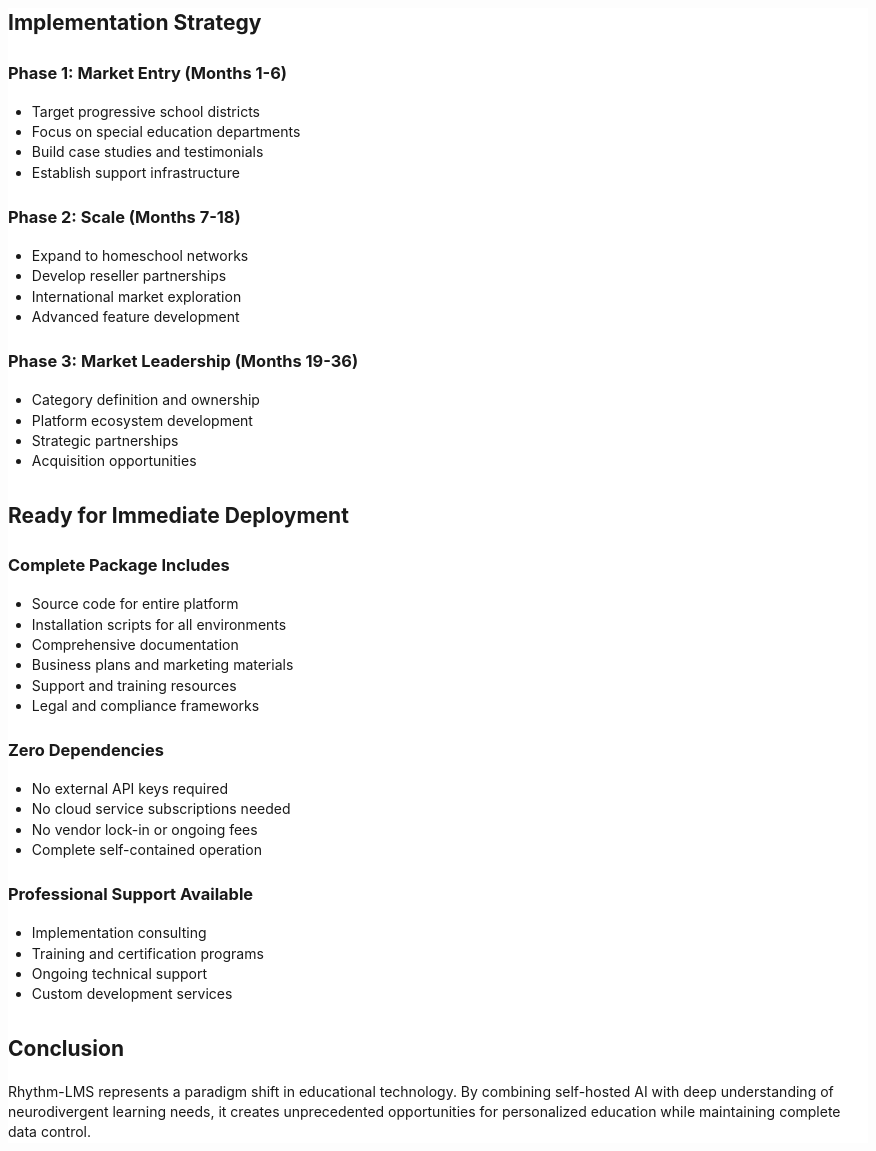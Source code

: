 ## Implementation Strategy

### Phase 1: Market Entry (Months 1-6)
- Target progressive school districts
- Focus on special education departments
- Build case studies and testimonials
- Establish support infrastructure

### Phase 2: Scale (Months 7-18)
- Expand to homeschool networks
- Develop reseller partnerships
- International market exploration
- Advanced feature development

### Phase 3: Market Leadership (Months 19-36)
- Category definition and ownership
- Platform ecosystem development
- Strategic partnerships
- Acquisition opportunities

## Ready for Immediate Deployment

### Complete Package Includes
- Source code for entire platform
- Installation scripts for all environments
- Comprehensive documentation
- Business plans and marketing materials
- Support and training resources
- Legal and compliance frameworks

### Zero Dependencies
- No external API keys required
- No cloud service subscriptions needed
- No vendor lock-in or ongoing fees
- Complete self-contained operation

### Professional Support Available
- Implementation consulting
- Training and certification programs
- Ongoing technical support
- Custom development services

## Conclusion

Rhythm-LMS represents a paradigm shift in educational technology. By combining self-hosted AI with deep understanding of neurodivergent learning needs, it creates unprecedented opportunities for personalized education while maintaining complete data control.
